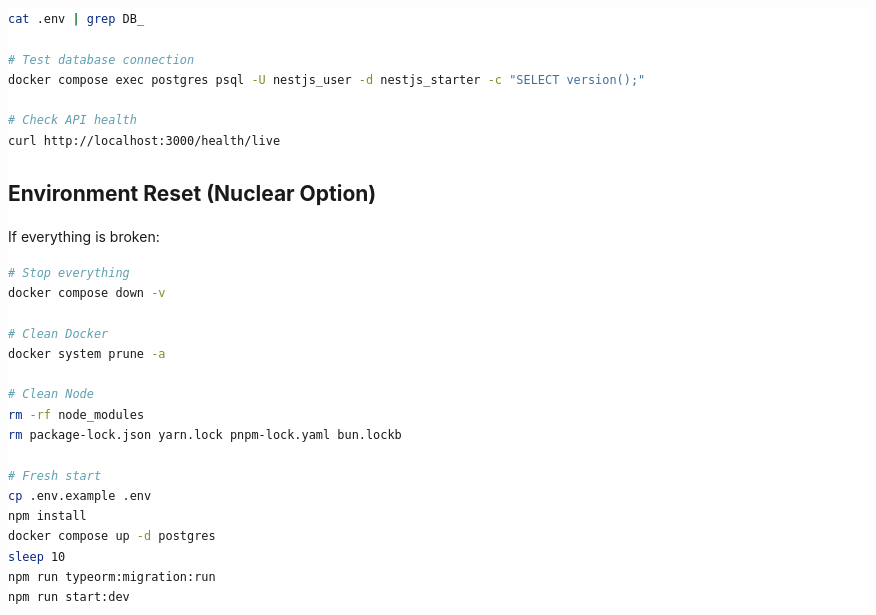 ```bash
cat .env | grep DB_

# Test database connection
docker compose exec postgres psql -U nestjs_user -d nestjs_starter -c "SELECT version();"

# Check API health
curl http://localhost:3000/health/live
```

## Environment Reset (Nuclear Option)

If everything is broken:

```bash
# Stop everything
docker compose down -v

# Clean Docker
docker system prune -a

# Clean Node
rm -rf node_modules
rm package-lock.json yarn.lock pnpm-lock.yaml bun.lockb

# Fresh start
cp .env.example .env
npm install
docker compose up -d postgres
sleep 10
npm run typeorm:migration:run
npm run start:dev
```
